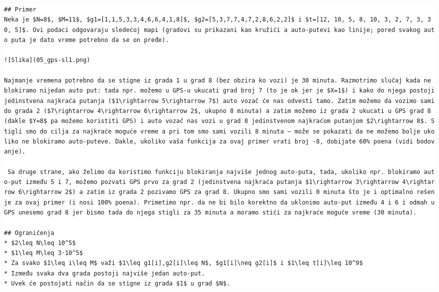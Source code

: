 	## Primer 
	Neka je $N=8$, $M=11$, $g1=[1,1,5,3,3,4,6,6,4,1,8]$, $g2=[5,3,7,7,4,7,2,8,6,2,2]$ i $t=[12, 10, 5, 8, 10, 3, 2, 7, 3, 30, 5]$. Ovi podaci odgovaraju sledećoj mapi (gradovi su prikazani kao kružići a auto-putevi kao linije; pored svakog auto puta je dato vreme potrebno da se on pređe).
	
	![Slika](05_gps-sl1.png)
	
	Najmanje vremena potrebno da se stigne iz grada 1 u grad 8 (bez obzira ko vozi) je 30 minuta. Razmotrimo slučaj kada ne blokiramo nijedan auto put: tada npr. možemo u GPS-u ukucati grad broj 7 (to je ok jer je $X=1$) i kako do njega postoji jedinstvena najkraća putanja ($1\rightarrow 5\rightarrow 7$) auto vozač će nas odvesti tamo. Zatim možemo da vozimo sami do grada 2 ($7\rightarrow 4\rightarrow 6\rightarrow 2$, ukupno 8 minuta) a zatim možemo iz grada 2 ukucati u GPS grad 8 (dakle $Y=8$ pa možemo koristiti GPS) i auto vozač nas vozi u grad 8 jedinstvenom najkraćom putanjom $2\rightarrow 8$. Stigli smo do cilja za najkraće moguće vreme a pri tom smo sami vozili 8 minuta – može se pokazati da ne možemo bolje ukoliko ne blokiramo auto-puteve. Dakle, ukoliko vaša funkcija za ovaj primer vrati broj -8, dobijate 60% poena (vidi bodovanje).
	
	 Sa druge strane, ako želimo da koristimo funkciju blokiranja najviše jednog auto-puta, tada, ukoliko npr. blokiramo auto-put između 5 i 7, možemo pozvati GPS prvo za grad 2 (jedinstvena najkraća putanja $1\rightarrow 3\rightarrow 4\rightarrow 6\rightarrow 2$) a zatim iz grada 2 pozivamo GPS za grad 8. Ukupno smo sami vozili 0 minuta što je i optimalno rešenje za ovaj primer (i nosi 100% poena). Primetimo npr. da ne bi bilo korektno da uklonimo auto-put između 4 i 6 i odmah u GPS unesemo grad 8 jer bismo tada do njega stigli za 35 minuta a moramo stići za najkraće moguće vreme (30 minuta).
	
	## Ograničenja
	* $2\leq N\leq 10^5$
	* $1\leq M\leq 3⋅10^5$
	* Za svako $1\leq i\leq M$ važi $1\leq g1[i],g2[i]\leq N$, $g1[i]\neq g2[i]$ i $1\leq t[i]\leq 10^9$
	* Između svaka dva grada postoji najviše jedan auto-put.
	* Uvek će postojati način da se stigne iz grada $1$ u grad $N$.
	